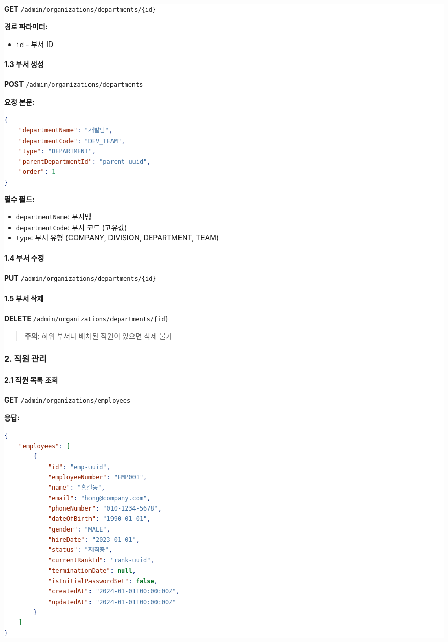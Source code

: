 **GET** `/admin/organizations/departments/{id}`

**경로 파라미터:**

-   `id` - 부서 ID

#### 1.3 부서 생성

**POST** `/admin/organizations/departments`

**요청 본문:**

```json
{
    "departmentName": "개발팀",
    "departmentCode": "DEV_TEAM",
    "type": "DEPARTMENT",
    "parentDepartmentId": "parent-uuid",
    "order": 1
}
```

**필수 필드:**

-   `departmentName`: 부서명
-   `departmentCode`: 부서 코드 (고유값)
-   `type`: 부서 유형 (COMPANY, DIVISION, DEPARTMENT, TEAM)

#### 1.4 부서 수정

**PUT** `/admin/organizations/departments/{id}`

#### 1.5 부서 삭제

**DELETE** `/admin/organizations/departments/{id}`

> **주의**: 하위 부서나 배치된 직원이 있으면 삭제 불가

### 2. 직원 관리

#### 2.1 직원 목록 조회

**GET** `/admin/organizations/employees`

**응답:**

```json
{
    "employees": [
        {
            "id": "emp-uuid",
            "employeeNumber": "EMP001",
            "name": "홍길동",
            "email": "hong@company.com",
            "phoneNumber": "010-1234-5678",
            "dateOfBirth": "1990-01-01",
            "gender": "MALE",
            "hireDate": "2023-01-01",
            "status": "재직중",
            "currentRankId": "rank-uuid",
            "terminationDate": null,
            "isInitialPasswordSet": false,
            "createdAt": "2024-01-01T00:00:00Z",
            "updatedAt": "2024-01-01T00:00:00Z"
        }
    ]
}
```
